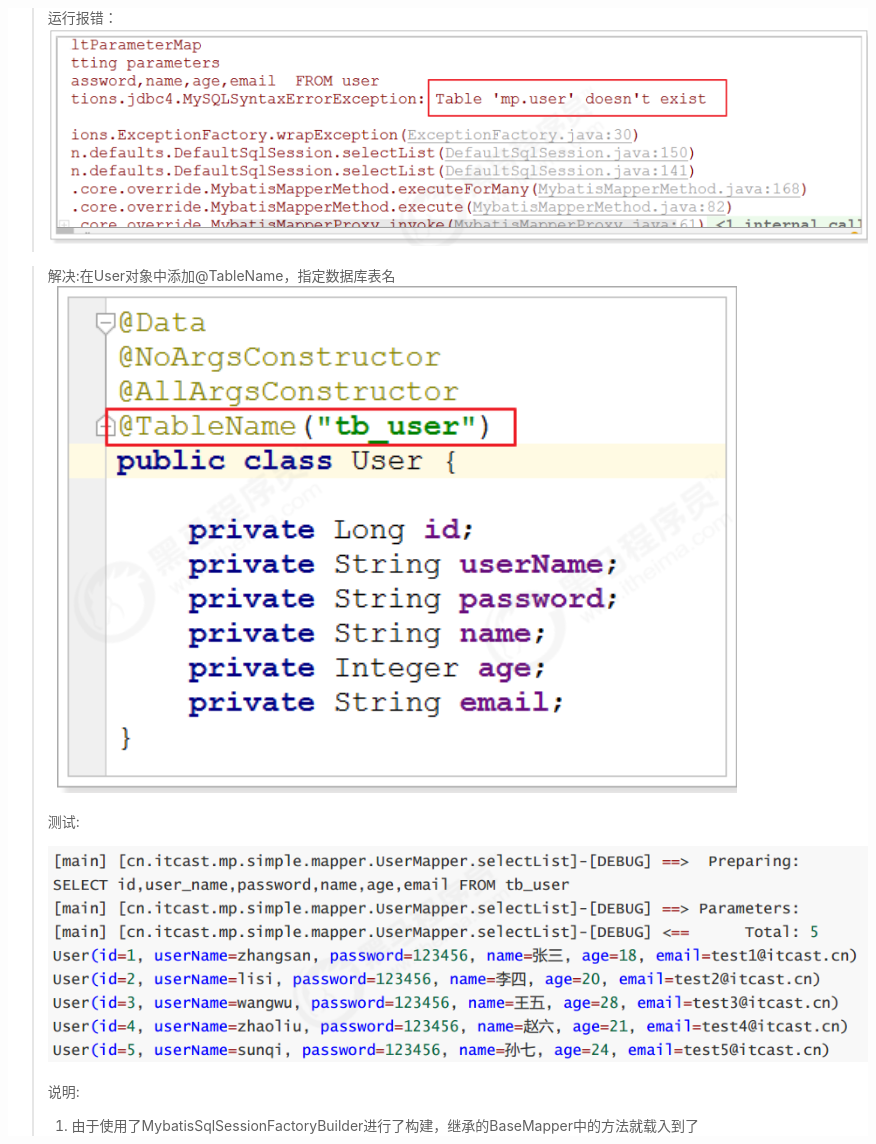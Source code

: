   > 运行报错：  ![image-20200803020419013](img/image-20200803020419013.png)

  > 解决:在User对象中添加@TableName，指定数据库表名  ![image-20200803020501184](img/image-20200803020501184.png)
  >
  > 测试:
  >
  > ![image-20200803020556080](img/image-20200803020556080.png)
  >
  > 说明:
  >
  > 1. 由于使用了MybatisSqlSessionFactoryBuilder进行了构建，继承的BaseMapper中的方法就载入到了